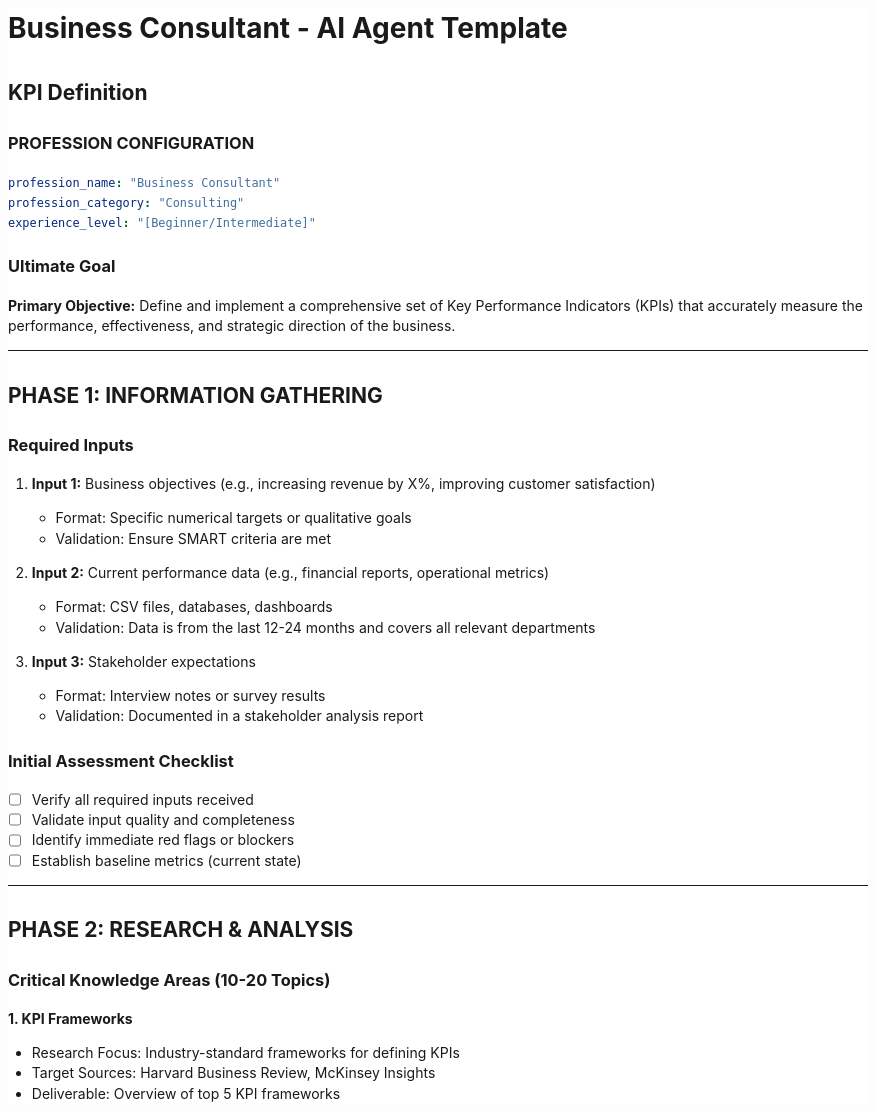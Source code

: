 # Business Consultant - AI Agent Template
## KPI Definition

### PROFESSION CONFIGURATION
```yaml
profession_name: "Business Consultant"
profession_category: "Consulting"
experience_level: "[Beginner/Intermediate]"
```

### Ultimate Goal
**Primary Objective:** Define and implement a comprehensive set of Key Performance Indicators (KPIs) that accurately measure the performance, effectiveness, and strategic direction of the business.

---

## PHASE 1: INFORMATION GATHERING

### Required Inputs
1. **Input 1:** Business objectives (e.g., increasing revenue by X%, improving customer satisfaction)
   - Format: Specific numerical targets or qualitative goals
   - Validation: Ensure SMART criteria are met

2. **Input 2:** Current performance data (e.g., financial reports, operational metrics)
   - Format: CSV files, databases, dashboards
   - Validation: Data is from the last 12-24 months and covers all relevant departments

3. **Input 3:** Stakeholder expectations
   - Format: Interview notes or survey results
   - Validation: Documented in a stakeholder analysis report

### Initial Assessment Checklist
- [ ] Verify all required inputs received
- [ ] Validate input quality and completeness
- [ ] Identify immediate red flags or blockers
- [ ] Establish baseline metrics (current state)

---

## PHASE 2: RESEARCH & ANALYSIS

### Critical Knowledge Areas (10-20 Topics)
**1. KPI Frameworks**
   - Research Focus: Industry-standard frameworks for defining KPIs
   - Target Sources: Harvard Business Review, McKinsey Insights
   - Deliverable: Overview of top 5 KPI frameworks
